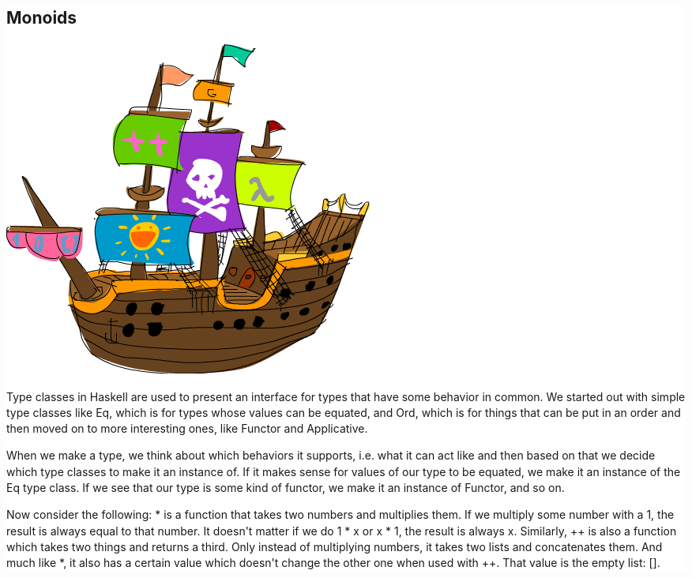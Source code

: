 <span id="monoids"></span>

## Monoids

<img src="/assets/pirateship.png" class="right"
width="460" height="417"
alt="wow this is pretty much the gayest pirate ship ever" />

Type classes in Haskell are used to present an interface for types that
have some behavior in common. We started out with simple type classes
like <span class="fixed">Eq</span>, which is for types whose values can
be equated, and <span class="fixed">Ord</span>, which is for things that
can be put in an order and then moved on to more interesting ones, like
<span class="fixed">Functor</span> and
<span class="fixed">Applicative</span>.

When we make a type, we think about which behaviors it supports, i.e.
what it can act like and then based on that we decide which type classes
to make it an instance of. If it makes sense for values of our type to
be equated, we make it an instance of the <span class="fixed">Eq</span>
type class. If we see that our type is some kind of functor, we make it
an instance of <span class="fixed">Functor</span>, and so on.

Now consider the following: <span class="fixed">\*</span> is a function
that takes two numbers and multiplies them. If we multiply some number
with a <span class="fixed">1</span>, the result is always equal to that
number. It doesn't matter if we do <span class="fixed">1 \* x</span> or
<span class="fixed">x \* 1</span>, the result is always
<span class="fixed">x</span>. Similarly, <span class="fixed">++</span>
is also a function which takes two things and returns a third. Only
instead of multiplying numbers, it takes two lists and concatenates
them. And much like <span class="fixed">\*</span>, it also has a certain
value which doesn't change the other one when used with
<span class="fixed">++</span>. That value is the empty list:
<span class="fixed">\[\]</span>.

